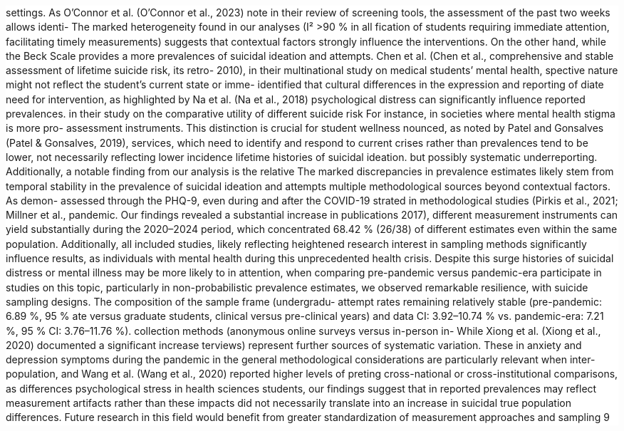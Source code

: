settings. As O’Connor et al. (O’Connor et al., 2023) note in their review
of screening tools, the assessment of the past two weeks allows identi- The marked heterogeneity found in our analyses (I² >90 % in all
fication of students requiring immediate attention, facilitating timely measurements) suggests that contextual factors strongly influence the
interventions. On the other hand, while the Beck Scale provides a more prevalences of suicidal ideation and attempts. Chen et al. (Chen et al.,
comprehensive and stable assessment of lifetime suicide risk, its retro- 2010), in their multinational study on medical students’ mental health,
spective nature might not reflect the student’s current state or imme- identified that cultural differences in the expression and reporting of
diate need for intervention, as highlighted by Na et al. (Na et al., 2018) psychological distress can significantly influence reported prevalences.
in their study on the comparative utility of different suicide risk For instance, in societies where mental health stigma is more pro-
assessment instruments. This distinction is crucial for student wellness nounced, as noted by Patel and Gonsalves (Patel & Gonsalves, 2019),
services, which need to identify and respond to current crises rather than prevalences tend to be lower, not necessarily reflecting lower incidence
lifetime histories of suicidal ideation. but possibly systematic underreporting.
Additionally, a notable finding from our analysis is the relative The marked discrepancies in prevalence estimates likely stem from
temporal stability in the prevalence of suicidal ideation and attempts multiple methodological sources beyond contextual factors. As demon-
assessed through the PHQ-9, even during and after the COVID-19 strated in methodological studies (Pirkis et al., 2021; Millner et al.,
pandemic. Our findings revealed a substantial increase in publications 2017), different measurement instruments can yield substantially
during the 2020–2024 period, which concentrated 68.42 % (26/38) of different estimates even within the same population. Additionally,
all included studies, likely reflecting heightened research interest in sampling methods significantly influence results, as individuals with
mental health during this unprecedented health crisis. Despite this surge histories of suicidal distress or mental illness may be more likely to
in attention, when comparing pre-pandemic versus pandemic-era participate in studies on this topic, particularly in non-probabilistic
prevalence estimates, we observed remarkable resilience, with suicide sampling designs. The composition of the sample frame (undergradu-
attempt rates remaining relatively stable (pre-pandemic: 6.89 %, 95 % ate versus graduate students, clinical versus pre-clinical years) and data
CI: 3.92–10.74 % vs. pandemic-era: 7.21 %, 95 % CI: 3.76–11.76 %). collection methods (anonymous online surveys versus in-person in-
While Xiong et al. (Xiong et al., 2020) documented a significant increase terviews) represent further sources of systematic variation. These
in anxiety and depression symptoms during the pandemic in the general methodological considerations are particularly relevant when inter-
population, and Wang et al. (Wang et al., 2020) reported higher levels of preting cross-national or cross-institutional comparisons, as differences
psychological stress in health sciences students, our findings suggest that in reported prevalences may reflect measurement artifacts rather than
these impacts did not necessarily translate into an increase in suicidal true population differences. Future research in this field would benefit
from greater standardization of measurement approaches and sampling
9
